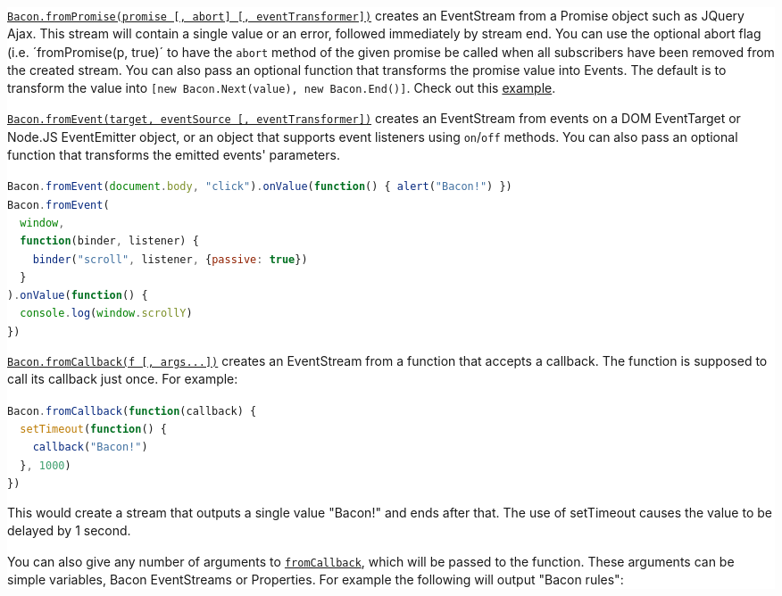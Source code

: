 <a name="bacon-frompromise"></a>
[`Bacon.fromPromise(promise [, abort] [, eventTransformer])`](#bacon-frompromise "Bacon.fromPromise(promise : Promise[A] [, abort : boolean][, eventTransformer]) : EventStream[A]") creates an EventStream from a Promise object such as JQuery Ajax.
This stream will contain a single value or an error, followed immediately by stream end.
You can use the optional abort flag (i.e. ´fromPromise(p, true)´ to have the `abort` method of the given promise be called when all subscribers have been removed from the created stream.
You can also pass an optional function that transforms the promise value into Events. The default is to transform the value into `[new Bacon.Next(value), new Bacon.End()]`.
Check out this [example](https://github.com/raimohanska/baconjs-examples/blob/master/resources/public/index.html).

<a name="bacon-fromevent"></a>
[`Bacon.fromEvent(target, eventSource [, eventTransformer])`](#bacon-fromevent "Bacon.fromEvent(target : EventTarget | EventEmitter, eventSource : String | Function [, eventTransformer]) : EventStream") creates an EventStream from events
on a DOM EventTarget or Node.JS EventEmitter object, or an object that supports event listeners using `on`/`off` methods.
You can also pass an optional function that transforms the emitted
events' parameters.

```js
Bacon.fromEvent(document.body, "click").onValue(function() { alert("Bacon!") })
Bacon.fromEvent(
  window,
  function(binder, listener) {
    binder("scroll", listener, {passive: true})
  }
).onValue(function() {
  console.log(window.scrollY)
})
```

<a name="bacon-fromcallback"></a>
[`Bacon.fromCallback(f [, args...])`](#bacon-fromcallback "Bacon.fromCallback(f : (A -> void) -> void [, args...]) : EventStream[A]") creates an EventStream from a function that
accepts a callback. The function is supposed to call its callback just
once. For example:

```js
Bacon.fromCallback(function(callback) {
  setTimeout(function() {
    callback("Bacon!")
  }, 1000)
})
```

This would create a stream that outputs a single value "Bacon!" and ends
after that. The use of setTimeout causes the value to be delayed by 1
second.

You can also give any number of arguments to [`fromCallback`](#bacon-fromcallback), which will be
passed to the function. These arguments can be simple variables, Bacon
EventStreams or Properties. For example the following will output "Bacon rules":
